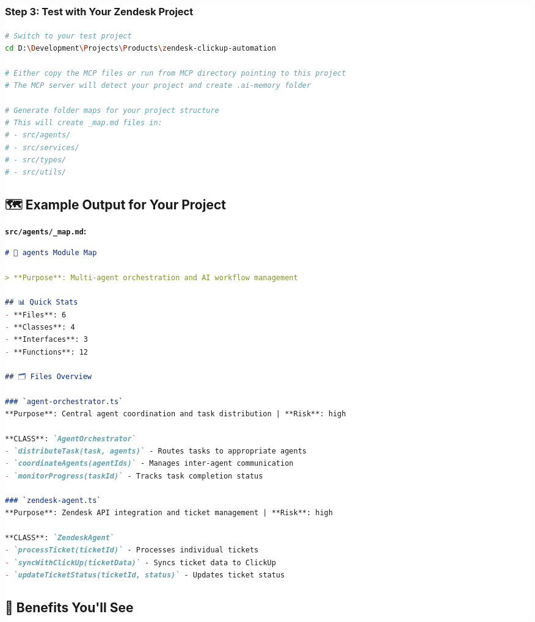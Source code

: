
### Step 3: Test with Your Zendesk Project
```bash
# Switch to your test project
cd D:\Development\Projects\Products\zendesk-clickup-automation

# Either copy the MCP files or run from MCP directory pointing to this project
# The MCP server will detect your project and create .ai-memory folder

# Generate folder maps for your project structure
# This will create _map.md files in:
# - src/agents/
# - src/services/  
# - src/types/
# - src/utils/
```

## 🗺️ Example Output for Your Project

**`src/agents/_map.md`:**
```markdown
# 🤖 agents Module Map

> **Purpose**: Multi-agent orchestration and AI workflow management

## 📊 Quick Stats
- **Files**: 6
- **Classes**: 4
- **Interfaces**: 3
- **Functions**: 12

## 🗂️ Files Overview

### `agent-orchestrator.ts`
**Purpose**: Central agent coordination and task distribution | **Risk**: high

**CLASS**: `AgentOrchestrator`
- `distributeTask(task, agents)` - Routes tasks to appropriate agents
- `coordinateAgents(agentIds)` - Manages inter-agent communication
- `monitorProgress(taskId)` - Tracks task completion status

### `zendesk-agent.ts`
**Purpose**: Zendesk API integration and ticket management | **Risk**: high

**CLASS**: `ZendeskAgent`
- `processTicket(ticketId)` - Processes individual tickets
- `syncWithClickUp(ticketData)` - Syncs ticket data to ClickUp
- `updateTicketStatus(ticketId, status)` - Updates ticket status
```

## 🎯 Benefits You'll See
